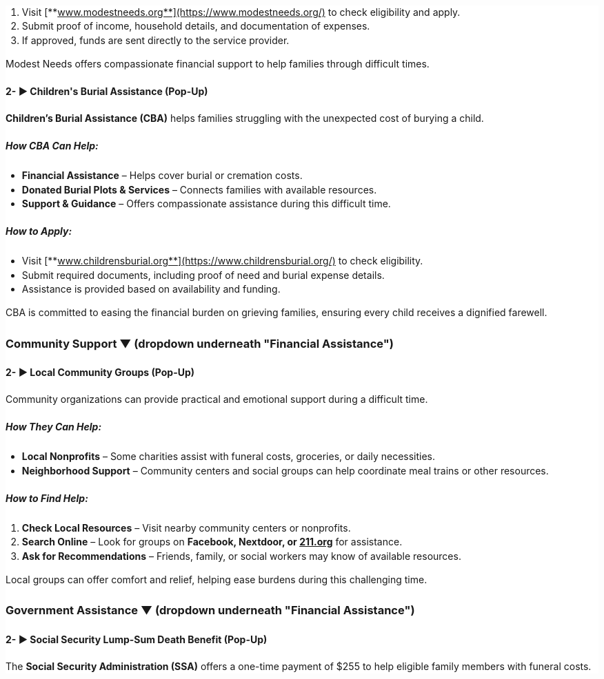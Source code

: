 1. Visit [**www.modestneeds.org**](https://www.modestneeds.org/) to check eligibility and apply.  
2. Submit proof of income, household details, and documentation of expenses.  
3. If approved, funds are sent directly to the service provider.

Modest Needs offers compassionate financial support to help families through difficult times.

#### 2- ► Children's Burial Assistance (Pop-Up)

​​**Children’s Burial Assistance (CBA)** helps families struggling with the unexpected cost of burying a child.

##### How CBA Can Help:

* **Financial Assistance** – Helps cover burial or cremation costs.  
* **Donated Burial Plots & Services** – Connects families with available resources.  
* **Support & Guidance** – Offers compassionate assistance during this difficult time.

##### How to Apply:

* Visit [**www.childrensburial.org**](https://www.childrensburial.org/) to check eligibility.  
* Submit required documents, including proof of need and burial expense details.  
* Assistance is provided based on availability and funding.

CBA is committed to easing the financial burden on grieving families, ensuring every child receives a dignified farewell.

### Community Support ▼ (dropdown underneath "Financial Assistance")

####  2- ► Local Community Groups (Pop-Up)

​​Community organizations can provide practical and emotional support during a difficult time.

##### How They Can Help:

* **Local Nonprofits** – Some charities assist with funeral costs, groceries, or daily necessities.  
* **Neighborhood Support** – Community centers and social groups can help coordinate meal trains or other resources.

##### How to Find Help:

1. **Check Local Resources** – Visit nearby community centers or nonprofits.  
2. **Search Online** – Look for groups on **Facebook, Nextdoor, or [211.org](https://www.211.org/)** for assistance.  
3. **Ask for Recommendations** – Friends, family, or social workers may know of available resources.

Local groups can offer comfort and relief, helping ease burdens during this challenging time.

### Government Assistance ▼ (dropdown underneath "Financial Assistance")

#### 2- ► Social Security Lump-Sum Death Benefit (Pop-Up)

The **Social Security Administration (SSA)** offers a one-time payment of $255 to help eligible family members with funeral costs.
